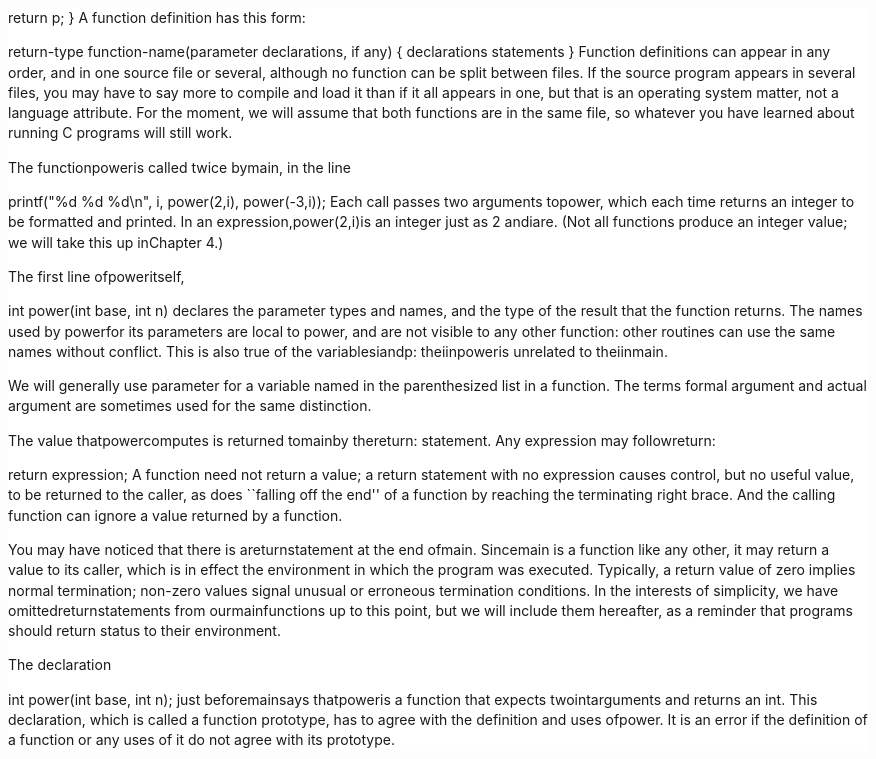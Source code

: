 return p;
}
A function definition has this form:

return-type function-name(parameter declarations, if any)
{
declarations
statements
}
Function definitions can appear in any order, and in one source file or several, although no
function can be split between files. If the source program appears in several files, you may
have to say more to compile and load it than if it all appears in one, but that is an operating
system matter, not a language attribute. For the moment, we will assume that both functions
are in the same file, so whatever you have learned about running C programs will still work.

The functionpoweris called twice bymain, in the line

printf("%d %d %d\n", i, power(2,i), power(-3,i));
Each call passes two arguments topower, which each time returns an integer to be formatted
and printed. In an expression,power(2,i)is an integer just as 2 andiare. (Not all functions
produce an integer value; we will take this up inChapter 4.)

The first line ofpoweritself,


int power(int base, int n)
declares the parameter types and names, and the type of the result that the function returns.
The names used by powerfor its parameters are local to power, and are not visible to any
other function: other routines can use the same names without conflict. This is also true of the
variablesiandp: theiinpoweris unrelated to theiinmain.

We will generally use parameter for a variable named in the parenthesized list in a function.
The terms formal argument and actual argument are sometimes used for the same distinction.

The value thatpowercomputes is returned tomainby thereturn: statement. Any expression
may followreturn:

return expression;
A function need not return a value; a return statement with no expression causes control, but
no useful value, to be returned to the caller, as does ``falling off the end'' of a function by
reaching the terminating right brace. And the calling function can ignore a value returned by a
function.

You may have noticed that there is areturnstatement at the end ofmain. Sincemain is a
function like any other, it may return a value to its caller, which is in effect the environment in
which the program was executed. Typically, a return value of zero implies normal
termination; non-zero values signal unusual or erroneous termination conditions. In the
interests of simplicity, we have omittedreturnstatements from ourmainfunctions up to this
point, but we will include them hereafter, as a reminder that programs should return status to
their environment.

The declaration

int power(int base, int n);
just beforemainsays thatpoweris a function that expects twointarguments and returns an
int. This declaration, which is called a function prototype, has to agree with the definition
and uses ofpower. It is an error if the definition of a function or any uses of it do not agree
with its prototype.
